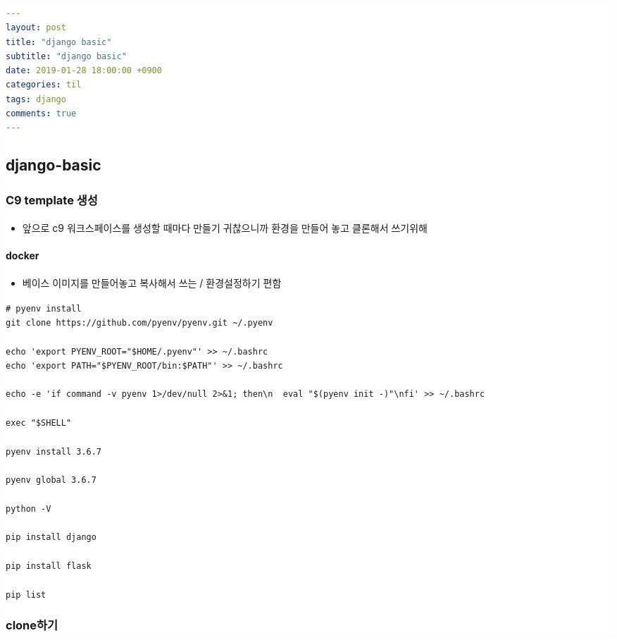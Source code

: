 ```yaml
---
layout: post
title: "django basic"
subtitle: "django basic"
date: 2019-01-28 18:00:00 +0900
categories: til
tags: django
comments: true
---
```


## django-basic


### C9 template 생성

- 앞으로 c9 워크스페이스를 생성할 때마다 만들기 귀찮으니까 환경을 만들어 놓고 클론해서 쓰기위해



#### docker 

- 베이스 이미지를 만들어놓고 복사해서 쓰는  / 환경설정하기 편함



```terminal
# pyenv install
git clone https://github.com/pyenv/pyenv.git ~/.pyenv

echo 'export PYENV_ROOT="$HOME/.pyenv"' >> ~/.bashrc
echo 'export PATH="$PYENV_ROOT/bin:$PATH"' >> ~/.bashrc

echo -e 'if command -v pyenv 1>/dev/null 2>&1; then\n  eval "$(pyenv init -)"\nfi' >> ~/.bashrc

exec "$SHELL"

pyenv install 3.6.7

pyenv global 3.6.7

python -V

pip install django

pip install flask

pip list
```



### clone하기
